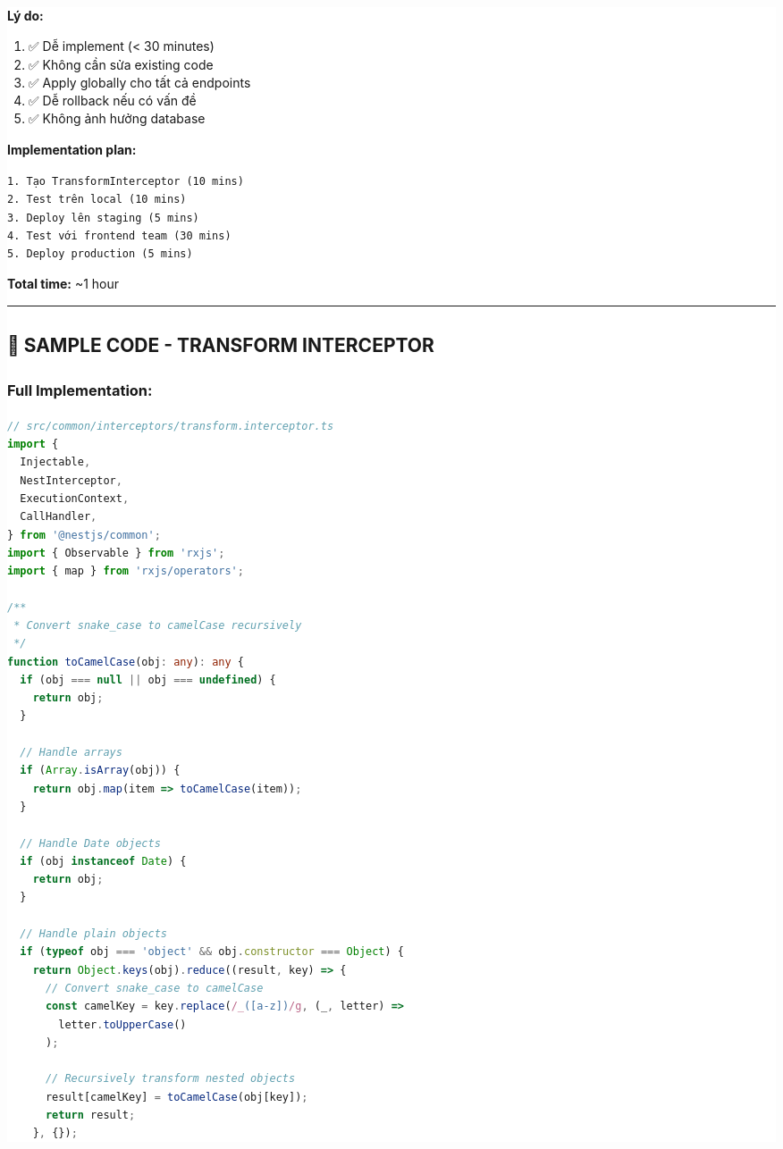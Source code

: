 **Lý do:**
1. ✅ Dễ implement (< 30 minutes)
2. ✅ Không cần sửa existing code
3. ✅ Apply globally cho tất cả endpoints
4. ✅ Dễ rollback nếu có vấn đề
5. ✅ Không ảnh hưởng database

**Implementation plan:**
```
1. Tạo TransformInterceptor (10 mins)
2. Test trên local (10 mins)
3. Deploy lên staging (5 mins)
4. Test với frontend team (30 mins)
5. Deploy production (5 mins)
```

**Total time:** ~1 hour

---

## 🔧 SAMPLE CODE - TRANSFORM INTERCEPTOR

### **Full Implementation:**

```typescript
// src/common/interceptors/transform.interceptor.ts
import {
  Injectable,
  NestInterceptor,
  ExecutionContext,
  CallHandler,
} from '@nestjs/common';
import { Observable } from 'rxjs';
import { map } from 'rxjs/operators';

/**
 * Convert snake_case to camelCase recursively
 */
function toCamelCase(obj: any): any {
  if (obj === null || obj === undefined) {
    return obj;
  }

  // Handle arrays
  if (Array.isArray(obj)) {
    return obj.map(item => toCamelCase(item));
  }

  // Handle Date objects
  if (obj instanceof Date) {
    return obj;
  }

  // Handle plain objects
  if (typeof obj === 'object' && obj.constructor === Object) {
    return Object.keys(obj).reduce((result, key) => {
      // Convert snake_case to camelCase
      const camelKey = key.replace(/_([a-z])/g, (_, letter) => 
        letter.toUpperCase()
      );
      
      // Recursively transform nested objects
      result[camelKey] = toCamelCase(obj[key]);
      return result;
    }, {});
```